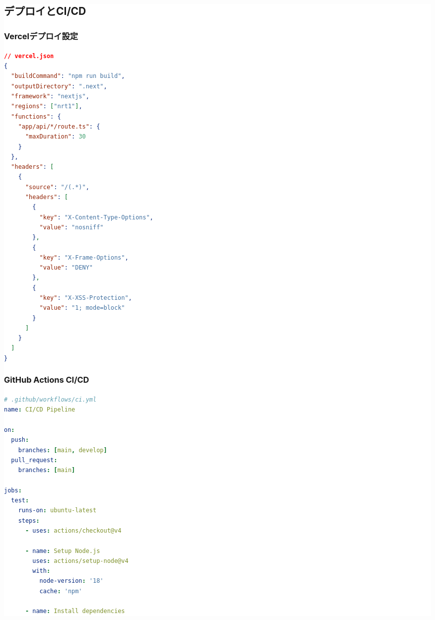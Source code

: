 
## デプロイとCI/CD

### Vercelデプロイ設定

```json
// vercel.json
{
  "buildCommand": "npm run build",
  "outputDirectory": ".next",
  "framework": "nextjs",
  "regions": ["nrt1"],
  "functions": {
    "app/api/*/route.ts": {
      "maxDuration": 30
    }
  },
  "headers": [
    {
      "source": "/(.*)",
      "headers": [
        {
          "key": "X-Content-Type-Options",
          "value": "nosniff"
        },
        {
          "key": "X-Frame-Options",
          "value": "DENY"
        },
        {
          "key": "X-XSS-Protection",
          "value": "1; mode=block"
        }
      ]
    }
  ]
}
```

### GitHub Actions CI/CD

```yaml
# .github/workflows/ci.yml
name: CI/CD Pipeline

on:
  push:
    branches: [main, develop]
  pull_request:
    branches: [main]

jobs:
  test:
    runs-on: ubuntu-latest
    steps:
      - uses: actions/checkout@v4
      
      - name: Setup Node.js
        uses: actions/setup-node@v4
        with:
          node-version: '18'
          cache: 'npm'
      
      - name: Install dependencies
```